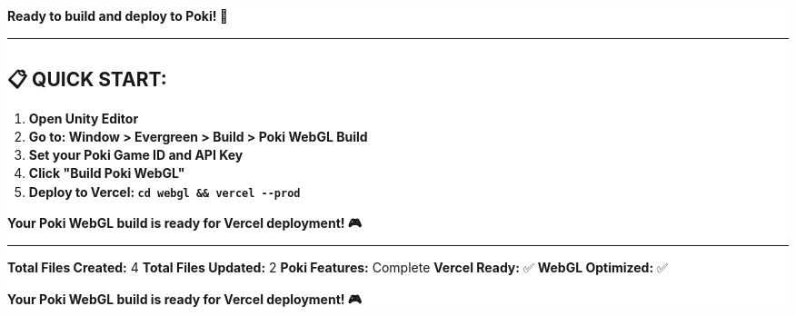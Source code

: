 **Ready to build and deploy to Poki! 🚀**

---

## 📋 **QUICK START:**

1. **Open Unity Editor**
2. **Go to: Window > Evergreen > Build > Poki WebGL Build**
3. **Set your Poki Game ID and API Key**
4. **Click "Build Poki WebGL"**
5. **Deploy to Vercel: `cd webgl && vercel --prod`**

**Your Poki WebGL build is ready for Vercel deployment! 🎮**

---

**Total Files Created:** 4
**Total Files Updated:** 2
**Poki Features:** Complete
**Vercel Ready:** ✅
**WebGL Optimized:** ✅

**Your Poki WebGL build is ready for Vercel deployment! 🎮**